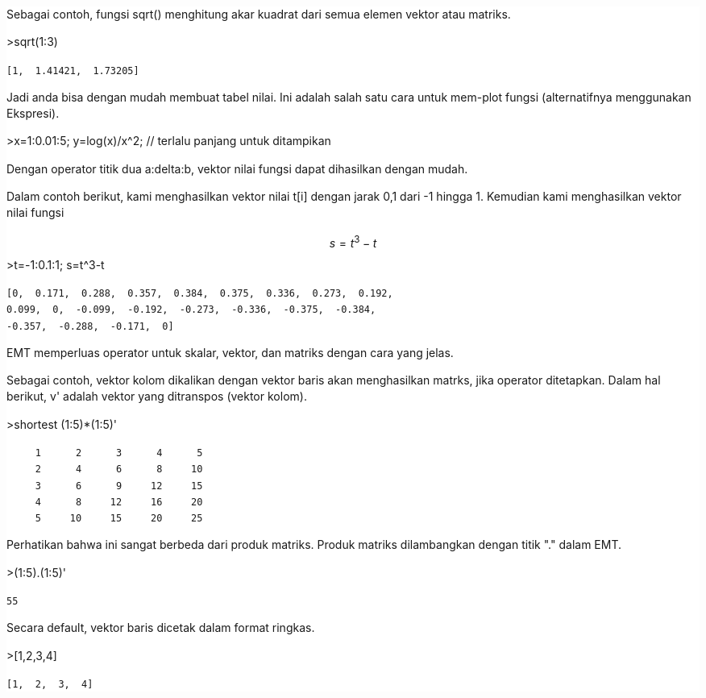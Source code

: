 
Sebagai contoh, fungsi sqrt() menghitung akar kuadrat dari semua
elemen vektor atau matriks. 


\>sqrt(1:3)


    [1,  1.41421,  1.73205]

Jadi anda bisa dengan mudah membuat tabel nilai. Ini adalah salah satu
cara untuk mem-plot fungsi (alternatifnya menggunakan Ekspresi).


\>x=1:0.01:5; y=log(x)/x^2; // terlalu panjang untuk ditampikan


Dengan operator titik dua a:delta:b, vektor nilai fungsi dapat
dihasilkan dengan mudah.


Dalam contoh berikut, kami menghasilkan vektor nilai t[i] dengan jarak
0,1 dari -1 hingga 1. Kemudian kami menghasilkan vektor nilai fungsi


$$s = t^3-t$$\>t=-1:0.1:1; s=t^3-t


    [0,  0.171,  0.288,  0.357,  0.384,  0.375,  0.336,  0.273,  0.192,
    0.099,  0,  -0.099,  -0.192,  -0.273,  -0.336,  -0.375,  -0.384,
    -0.357,  -0.288,  -0.171,  0]

EMT memperluas operator untuk skalar, vektor, dan matriks dengan cara
yang jelas. 


Sebagai contoh, vektor kolom dikalikan dengan vektor baris akan
menghasilkan matrks, jika operator ditetapkan. Dalam hal berikut, v'
adalah vektor yang ditranspos (vektor kolom).


\>shortest (1:5)\*(1:5)'


         1      2      3      4      5 
         2      4      6      8     10 
         3      6      9     12     15 
         4      8     12     16     20 
         5     10     15     20     25 

Perhatikan bahwa ini sangat berbeda dari produk matriks. Produk
matriks dilambangkan dengan titik "." dalam EMT.


\>(1:5).(1:5)'


    55

Secara default, vektor baris dicetak dalam format ringkas.


\>[1,2,3,4]


    [1,  2,  3,  4]
